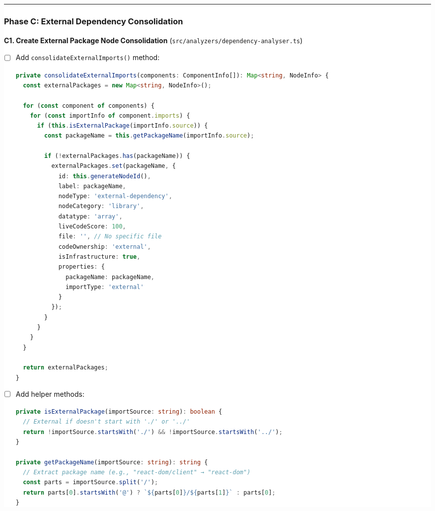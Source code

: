 
---

### Phase C: External Dependency Consolidation

**C1. Create External Package Node Consolidation** (`src/analyzers/dependency-analyser.ts`)

- [ ] Add `consolidateExternalImports()` method:
  ```typescript
  private consolidateExternalImports(components: ComponentInfo[]): Map<string, NodeInfo> {
    const externalPackages = new Map<string, NodeInfo>();
    
    for (const component of components) {
      for (const importInfo of component.imports) {
        if (this.isExternalPackage(importInfo.source)) {
          const packageName = this.getPackageName(importInfo.source);
          
          if (!externalPackages.has(packageName)) {
            externalPackages.set(packageName, {
              id: this.generateNodeId(),
              label: packageName,
              nodeType: 'external-dependency',
              nodeCategory: 'library',
              datatype: 'array',
              liveCodeScore: 100,
              file: '', // No specific file
              codeOwnership: 'external',
              isInfrastructure: true,
              properties: {
                packageName: packageName,
                importType: 'external'
              }
            });
          }
        }
      }
    }
    
    return externalPackages;
  }
  ```

- [ ] Add helper methods:
  ```typescript
  private isExternalPackage(importSource: string): boolean {
    // External if doesn't start with './' or '../'
    return !importSource.startsWith('./') && !importSource.startsWith('../');
  }
  
  private getPackageName(importSource: string): string {
    // Extract package name (e.g., "react-dom/client" → "react-dom")
    const parts = importSource.split('/');
    return parts[0].startsWith('@') ? `${parts[0]}/${parts[1]}` : parts[0];
  }
  ```

